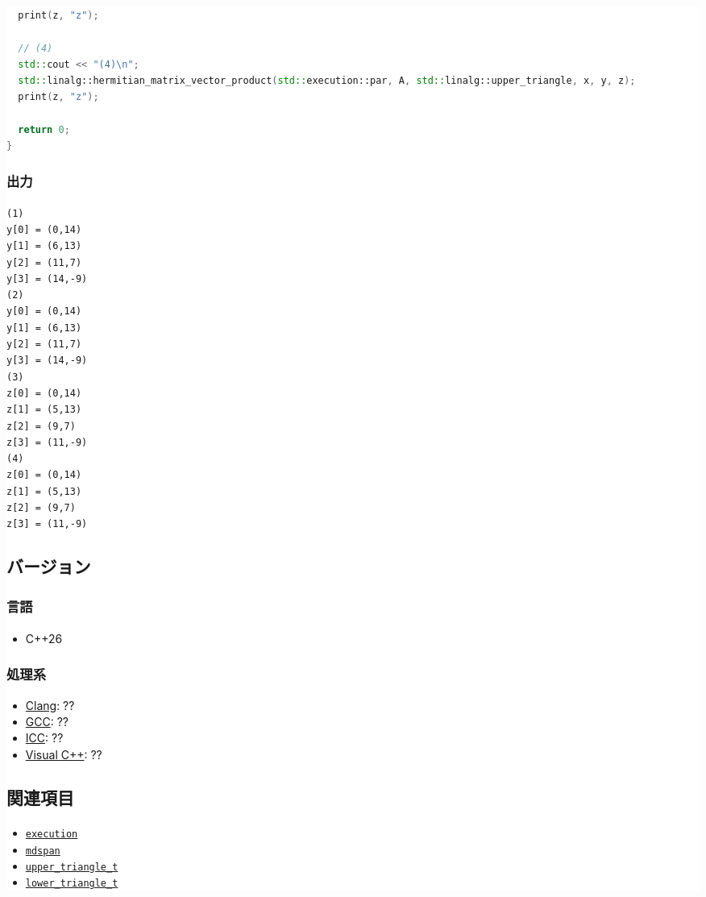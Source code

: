 ```cpp example
  print(z, "z");

  // (4)
  std::cout << "(4)\n";
  std::linalg::hermitian_matrix_vector_product(std::execution::par, A, std::linalg::upper_triangle, x, y, z);
  print(z, "z");

  return 0;
}
```


### 出力
```
(1)
y[0] = (0,14)
y[1] = (6,13)
y[2] = (11,7)
y[3] = (14,-9)
(2)
y[0] = (0,14)
y[1] = (6,13)
y[2] = (11,7)
y[3] = (14,-9)
(3)
z[0] = (0,14)
z[1] = (5,13)
z[2] = (9,7)
z[3] = (11,-9)
(4)
z[0] = (0,14)
z[1] = (5,13)
z[2] = (9,7)
z[3] = (11,-9)
```


## バージョン
### 言語
- C++26

### 処理系
- [Clang](/implementation.md#clang): ??
- [GCC](/implementation.md#gcc): ??
- [ICC](/implementation.md#icc): ??
- [Visual C++](/implementation.md#visual_cpp): ??


## 関連項目
- [`execution`](/reference/execution.md)
- [`mdspan`](/reference/mdspan.md)
- [`upper_triangle_t`](upper_triangle_t.md)
- [`lower_triangle_t`](lower_triangle_t.md)
